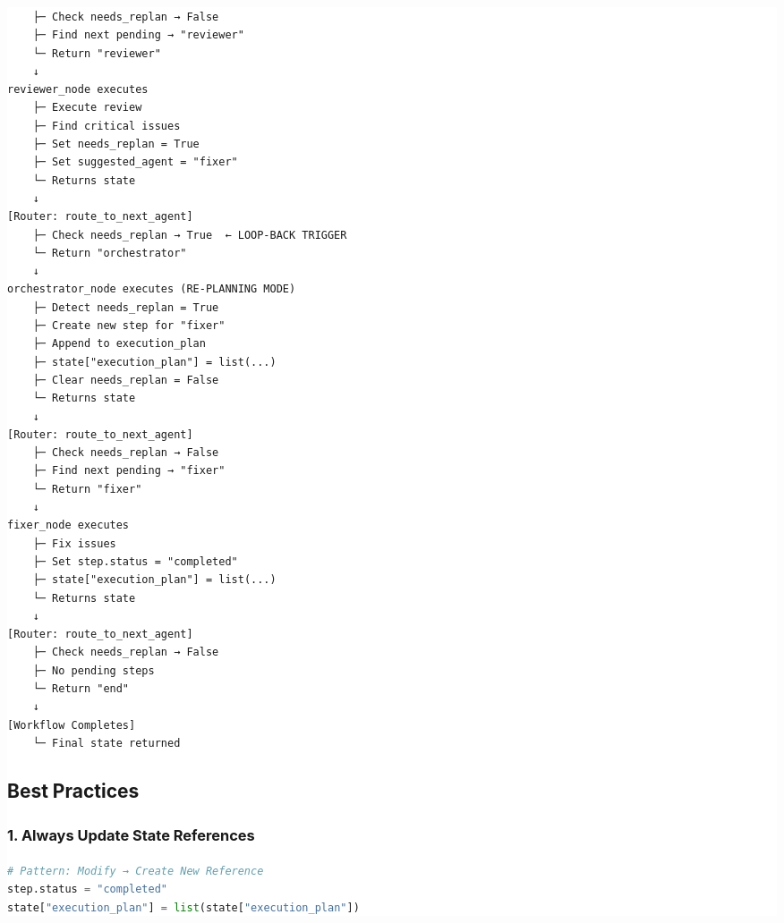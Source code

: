 ```
    ├─ Check needs_replan → False
    ├─ Find next pending → "reviewer"
    └─ Return "reviewer"
    ↓
reviewer_node executes
    ├─ Execute review
    ├─ Find critical issues
    ├─ Set needs_replan = True
    ├─ Set suggested_agent = "fixer"
    └─ Returns state
    ↓
[Router: route_to_next_agent]
    ├─ Check needs_replan → True  ← LOOP-BACK TRIGGER
    └─ Return "orchestrator"
    ↓
orchestrator_node executes (RE-PLANNING MODE)
    ├─ Detect needs_replan = True
    ├─ Create new step for "fixer"
    ├─ Append to execution_plan
    ├─ state["execution_plan"] = list(...)
    ├─ Clear needs_replan = False
    └─ Returns state
    ↓
[Router: route_to_next_agent]
    ├─ Check needs_replan → False
    ├─ Find next pending → "fixer"
    └─ Return "fixer"
    ↓
fixer_node executes
    ├─ Fix issues
    ├─ Set step.status = "completed"
    ├─ state["execution_plan"] = list(...)
    └─ Returns state
    ↓
[Router: route_to_next_agent]
    ├─ Check needs_replan → False
    ├─ No pending steps
    └─ Return "end"
    ↓
[Workflow Completes]
    └─ Final state returned
```

## Best Practices

### 1. Always Update State References
```python
# Pattern: Modify → Create New Reference
step.status = "completed"
state["execution_plan"] = list(state["execution_plan"])
```
